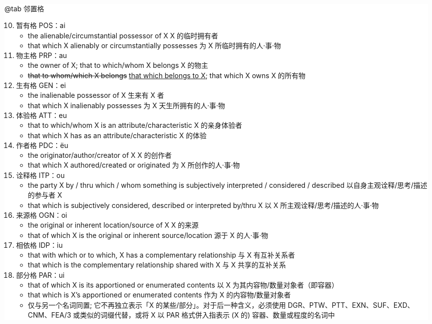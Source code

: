 @tab 邻置格

<div class="indent">

10. 暂有格 <abbr>POS</abbr>：ai
    * <span class="glend">the alienable/circumstantial possessor of X</span>
    <span class="expln">X 的临时拥有者</span>
    * <span class="glend">that which X alienably or circumstantially possesses</span>
    <span class="expln">为 X 所临时拥有的人·事·物</span>
11. 物主格 <abbr>PRP</abbr>：au
    * <span class="glend">the owner of X; that to which/whom X belongs</span>
    <span class="expln">X 的物主</span>
    * <span class="glend"><del>that to whom/which X belongs</del> <ins>that which belongs to X</ins>; that which X owns</span>
    <span class="expln">X 的所有物</span>
12. 生有格 <abbr>GEN</abbr>：ei
    * <span class="glend">the inalienable possessor of X</span>
    <span class="expln">生来有 X 者</span>
    * <span class="glend">that which X inalienably possesses</span>
    <span class="expln">为 X 天生所拥有的人·事·物</span>
13. 体验格 <abbr>ATT</abbr>：eu
    * <span class="glend">that to which/whom X is an attribute/characteristic</span>
    <span class="expln">X 的亲身体验者</span>
    * <span class="glend">that which X has as an attribute/characteristic</span>
    <span class="expln">X 的体验</span>
14. 作者格 <abbr>PDC</abbr>：ëu
    * <span class="glend">the originator/author/creator of X</span>
    <span class="expln">X 的创作者</span>
    * <span class="glend">that which X authored/created or originated</span>
    <span class="expln">为 X 所创作的人·事·物</span>
15. 诠释格 <abbr>ITP</abbr>：ou
    * <span class="glend">the party X by / thru which / whom something is subjectively interpreted / considered / described</span>
    <span class="expln">以自身主观诠释/思考/描述的参与者 X</span>
    * <span class="glend">that which is subjectively considered, described or interpreted by/thru X</span>
    <span class="expln">以 X 所主观诠释/思考/描述的人·事·物</span>
16. 来源格 <abbr>OGN</abbr>：oi
    * <span class="glend">the original or inherent location/source of X</span>
    <span class="expln">X 的来源</span>
    * <span class="glend">that of which X is the original or inherent source/location</span>
    <span class="expln">源于 X 的人·事·物</span>
17. 相依格 <abbr>IDP</abbr>：iu
    * <span class="glend">that with which or to which, X has a complementary relationship</span>
    <span class="expln">与 X 有互补关系者</span>
    * <span class="glend">that which is the complementary relationship shared with X</span>
    <span class="expln">与 X 共享的互补关系</span>
18. 部分格 <abbr>PAR</abbr>：ui
    * <span class="glend">that of which X is its apportioned or enumerated contents</span>
    <span class="expln">以 X 为其内容物/数量对象者（即容器）</span>
    * <span class="glend">that which is Xʼs apportioned or enumerated contents</span>
    <span class="expln">作为 X 的内容物/数量对象者</span>
    * 仅与另一个名词同置; 它不再独立表示「X 的某些/部分」。对于后一种含义，必须使用 <abbr>DGR</abbr>、<abbr>PTW</abbr>、<abbr>PTT</abbr>、<abbr>EXN</abbr>、<abbr>SUF</abbr>、<abbr>EXD</abbr>、<abbr>CNM</abbr>、<abbr>FEA/3</abbr> 或类似的词缀代替，或将 X 以 <abbr>PAR</abbr> 格式併入指表示 (X 的) 容器、数量或程度的名词中
